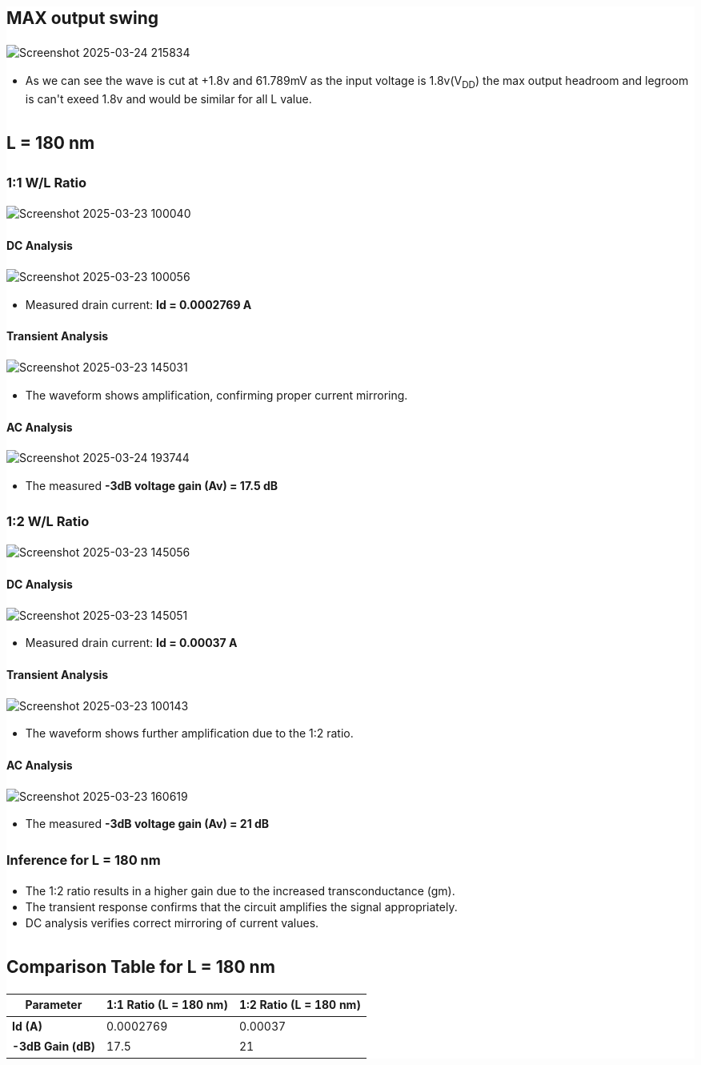 ## MAX output swing 
![Screenshot 2025-03-24 215834](https://github.com/user-attachments/assets/b1b364d4-0919-4675-900e-fea959b0ad9a)
- As we can see the wave is cut at +1.8v and 61.789mV as the input voltage is 1.8v(V<sub>DD</sub>) the max output headroom and legroom is can't exeed 1.8v and would be similar for all L value. 

## L = 180 nm
### 1:1 W/L Ratio
![Screenshot 2025-03-23 100040](https://github.com/user-attachments/assets/dc126297-68cd-444b-9fd7-d2d4c5e92f02)
#### DC Analysis
![Screenshot 2025-03-23 100056](https://github.com/user-attachments/assets/9dde0e14-5826-4171-88f3-96dc7273cd21)
- Measured drain current: **Id = 0.0002769 A**

#### Transient Analysis
![Screenshot 2025-03-23 145031](https://github.com/user-attachments/assets/33032405-d34d-401b-8953-a6d55a45376f)
- The waveform shows amplification, confirming proper current mirroring.

#### AC Analysis
![Screenshot 2025-03-24 193744](https://github.com/user-attachments/assets/54154034-e8e8-46e4-8d99-7a88cc447468)
- The measured **-3dB voltage gain (Av) = 17.5 dB**

### 1:2 W/L Ratio
![Screenshot 2025-03-23 145056](https://github.com/user-attachments/assets/489c0a7b-942d-446b-9e5e-1e5e4d03af63)
#### DC Analysis
![Screenshot 2025-03-23 145051](https://github.com/user-attachments/assets/6a09d7b0-9c07-4cdc-81c4-d1a29e1eba4e)
- Measured drain current: **Id = 0.00037 A**

#### Transient Analysis
![Screenshot 2025-03-23 100143](https://github.com/user-attachments/assets/90a858f0-8825-4611-b537-b4d5abeddde5)
- The waveform shows further amplification due to the 1:2 ratio.

#### AC Analysis
![Screenshot 2025-03-23 160619](https://github.com/user-attachments/assets/f1712368-3be6-48b4-910d-3e674a100f67)
- The measured **-3dB voltage gain (Av) = 21 dB**

### Inference for L = 180 nm
- The 1:2 ratio results in a higher gain due to the increased transconductance (gm).
- The transient response confirms that the circuit amplifies the signal appropriately.
- DC analysis verifies correct mirroring of current values.

## Comparison Table for L = 180 nm
| Parameter | 1:1 Ratio (L = 180 nm) | 1:2 Ratio (L = 180 nm) |
|-----------|------------------------|------------------------|
| **Id (A)** | 0.0002769 | 0.00037 |
| **-3dB Gain (dB)** | 17.5 | 21 |

